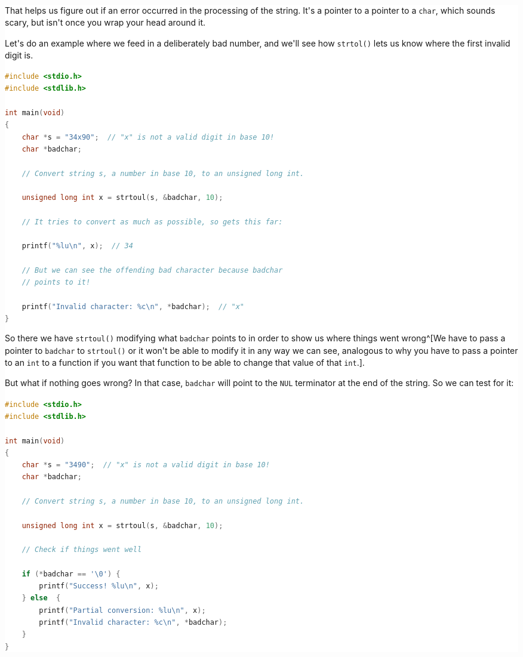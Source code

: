 That helps us figure out if an error occurred in the processing of the
string. It's a pointer to a pointer to a `char`, which sounds scary, but
isn't once you wrap your head around it.

Let's do an example where we feed in a deliberately bad number, and
we'll see how `strtol()` lets us know where the first invalid digit is.

``` {.c .numberLines}
#include <stdio.h>
#include <stdlib.h>

int main(void)
{
    char *s = "34x90";  // "x" is not a valid digit in base 10!
    char *badchar;

    // Convert string s, a number in base 10, to an unsigned long int.

    unsigned long int x = strtoul(s, &badchar, 10);

    // It tries to convert as much as possible, so gets this far:

    printf("%lu\n", x);  // 34

    // But we can see the offending bad character because badchar
    // points to it!

    printf("Invalid character: %c\n", *badchar);  // "x"
}
```

So there we have `strtoul()` modifying what `badchar` points to in order
to show us where things went wrong^[We have to pass a pointer to
`badchar` to `strtoul()` or it won't be able to modify it in any way
we can see, analogous to why you have to pass a pointer to an `int` to a
function if you want that function to be able to change that value of
that `int`.].

But what if nothing goes wrong? In that case, `badchar` will point to
the `NUL` terminator at the end of the string. So we can test for it:

``` {.c .numberLines}
#include <stdio.h>
#include <stdlib.h>

int main(void)
{
    char *s = "3490";  // "x" is not a valid digit in base 10!
    char *badchar;

    // Convert string s, a number in base 10, to an unsigned long int.

    unsigned long int x = strtoul(s, &badchar, 10);

    // Check if things went well

    if (*badchar == '\0') {
        printf("Success! %lu\n", x);
    } else  {
        printf("Partial conversion: %lu\n", x);
        printf("Invalid character: %c\n", *badchar);
    }
}
```
